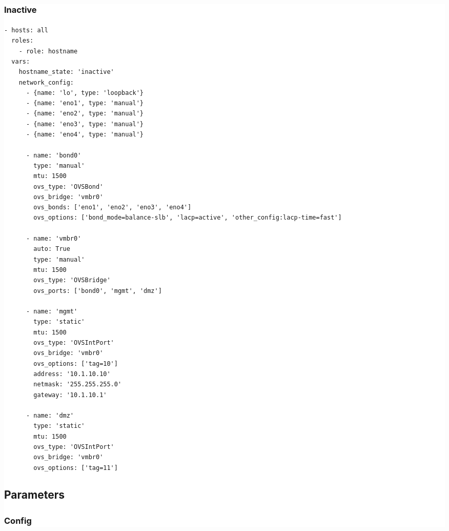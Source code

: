 ### Inactive

```
- hosts: all
  roles:
    - role: hostname
  vars:
    hostname_state: 'inactive'
    network_config:
      - {name: 'lo', type: 'loopback'}
      - {name: 'eno1', type: 'manual'}
      - {name: 'eno2', type: 'manual'}
      - {name: 'eno3', type: 'manual'}
      - {name: 'eno4', type: 'manual'}

      - name: 'bond0'
        type: 'manual'
        mtu: 1500
        ovs_type: 'OVSBond'
        ovs_bridge: 'vmbr0'
        ovs_bonds: ['eno1', 'eno2', 'eno3', 'eno4']
        ovs_options: ['bond_mode=balance-slb', 'lacp=active', 'other_config:lacp-time=fast']

      - name: 'vmbr0'
        auto: True
        type: 'manual'
        mtu: 1500
        ovs_type: 'OVSBridge'
        ovs_ports: ['bond0', 'mgmt', 'dmz']

      - name: 'mgmt'
        type: 'static'
        mtu: 1500
        ovs_type: 'OVSIntPort'
        ovs_bridge: 'vmbr0'
        ovs_options: ['tag=10']
        address: '10.1.10.10'
        netmask: '255.255.255.0'
        gateway: '10.1.10.1'

      - name: 'dmz'
        type: 'static'
        mtu: 1500
        ovs_type: 'OVSIntPort'
        ovs_bridge: 'vmbr0'
        ovs_options: ['tag=11']
```

## Parameters

### Config
